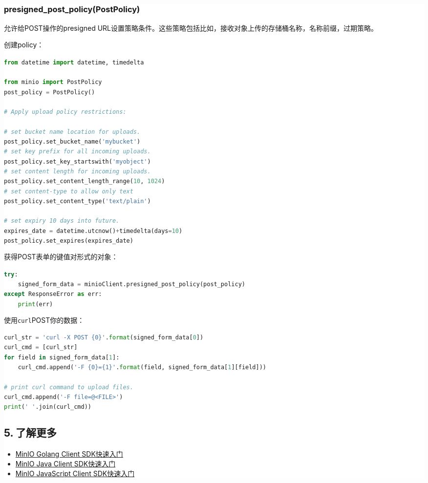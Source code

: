 <a name="presigned_post_policy"></a>
### presigned_post_policy(PostPolicy)
允许给POST操作的presigned URL设置策略条件。这些策略包括比如，接收对象上传的存储桶名称，名称前缀，过期策略。

创建policy：

```py
from datetime import datetime, timedelta

from minio import PostPolicy
post_policy = PostPolicy()

# Apply upload policy restrictions:

# set bucket name location for uploads.
post_policy.set_bucket_name('mybucket')
# set key prefix for all incoming uploads.
post_policy.set_key_startswith('myobject')
# set content length for incoming uploads.
post_policy.set_content_length_range(10, 1024)
# set content-type to allow only text
post_policy.set_content_type('text/plain')

# set expiry 10 days into future.
expires_date = datetime.utcnow()+timedelta(days=10)
post_policy.set_expires(expires_date)
```
获得POST表单的键值对形式的对象：

```py
try:
    signed_form_data = minioClient.presigned_post_policy(post_policy)
except ResponseError as err:
    print(err)
```


使用`curl`POST你的数据：


```py
curl_str = 'curl -X POST {0}'.format(signed_form_data[0])
curl_cmd = [curl_str]
for field in signed_form_data[1]:
    curl_cmd.append('-F {0}={1}'.format(field, signed_form_data[1][field]))

# print curl command to upload files.
curl_cmd.append('-F file=@<FILE>')
print(' '.join(curl_cmd))
```

## 5. 了解更多

- [MinIO Golang Client SDK快速入门](https://min.io/docs/minio/linux/developers/go/minio-go.html)
- [MinIO Java Client SDK快速入门](https://min.io/docs/minio/linux/developers/java/minio-java.html)
- [MinIO JavaScript Client SDK快速入门](https://min.io/docs/minio/linux/developers/javascript/minio-javascript.html)
